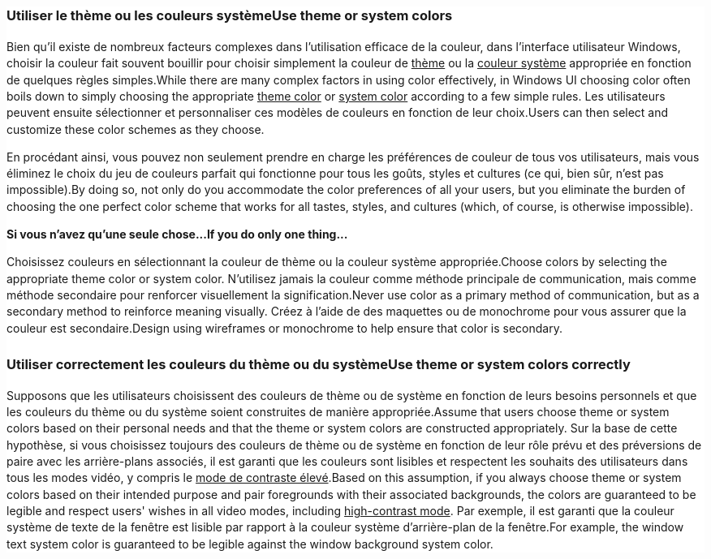### <a name="use-theme-or-system-colors"></a><span data-ttu-id="ae633-203">Utiliser le thème ou les couleurs système</span><span class="sxs-lookup"><span data-stu-id="ae633-203">Use theme or system colors</span></span>

<span data-ttu-id="ae633-204">Bien qu’il existe de nombreux facteurs complexes dans l’utilisation efficace de la couleur, dans l’interface utilisateur Windows, choisir la couleur fait souvent bouillir pour choisir simplement la couleur de [thème](glossary.md) ou la [couleur système](glossary.md) appropriée en fonction de quelques règles simples.</span><span class="sxs-lookup"><span data-stu-id="ae633-204">While there are many complex factors in using color effectively, in Windows UI choosing color often boils down to simply choosing the appropriate [theme color](glossary.md) or [system color](glossary.md) according to a few simple rules.</span></span> <span data-ttu-id="ae633-205">Les utilisateurs peuvent ensuite sélectionner et personnaliser ces modèles de couleurs en fonction de leur choix.</span><span class="sxs-lookup"><span data-stu-id="ae633-205">Users can then select and customize these color schemes as they choose.</span></span>

<span data-ttu-id="ae633-206">En procédant ainsi, vous pouvez non seulement prendre en charge les préférences de couleur de tous vos utilisateurs, mais vous éliminez le choix du jeu de couleurs parfait qui fonctionne pour tous les goûts, styles et cultures (ce qui, bien sûr, n’est pas impossible).</span><span class="sxs-lookup"><span data-stu-id="ae633-206">By doing so, not only do you accommodate the color preferences of all your users, but you eliminate the burden of choosing the one perfect color scheme that works for all tastes, styles, and cultures (which, of course, is otherwise impossible).</span></span>

<span data-ttu-id="ae633-207">**Si vous n’avez qu’une seule chose...**</span><span class="sxs-lookup"><span data-stu-id="ae633-207">**If you do only one thing...**</span></span>

<span data-ttu-id="ae633-208">Choisissez couleurs en sélectionnant la couleur de thème ou la couleur système appropriée.</span><span class="sxs-lookup"><span data-stu-id="ae633-208">Choose colors by selecting the appropriate theme color or system color.</span></span> <span data-ttu-id="ae633-209">N’utilisez jamais la couleur comme méthode principale de communication, mais comme méthode secondaire pour renforcer visuellement la signification.</span><span class="sxs-lookup"><span data-stu-id="ae633-209">Never use color as a primary method of communication, but as a secondary method to reinforce meaning visually.</span></span> <span data-ttu-id="ae633-210">Créez à l’aide de des maquettes ou de monochrome pour vous assurer que la couleur est secondaire.</span><span class="sxs-lookup"><span data-stu-id="ae633-210">Design using wireframes or monochrome to help ensure that color is secondary.</span></span>

### <a name="use-theme-or-system-colors-correctly"></a><span data-ttu-id="ae633-211">Utiliser correctement les couleurs du thème ou du système</span><span class="sxs-lookup"><span data-stu-id="ae633-211">Use theme or system colors correctly</span></span>

<span data-ttu-id="ae633-212">Supposons que les utilisateurs choisissent des couleurs de thème ou de système en fonction de leurs besoins personnels et que les couleurs du thème ou du système soient construites de manière appropriée.</span><span class="sxs-lookup"><span data-stu-id="ae633-212">Assume that users choose theme or system colors based on their personal needs and that the theme or system colors are constructed appropriately.</span></span> <span data-ttu-id="ae633-213">Sur la base de cette hypothèse, si vous choisissez toujours des couleurs de thème ou de système en fonction de leur rôle prévu et des préversions de paire avec les arrière-plans associés, il est garanti que les couleurs sont lisibles et respectent les souhaits des utilisateurs dans tous les modes vidéo, y compris le [mode de contraste élevé](glossary.md).</span><span class="sxs-lookup"><span data-stu-id="ae633-213">Based on this assumption, if you always choose theme or system colors based on their intended purpose and pair foregrounds with their associated backgrounds, the colors are guaranteed to be legible and respect users' wishes in all video modes, including [high-contrast mode](glossary.md).</span></span> <span data-ttu-id="ae633-214">Par exemple, il est garanti que la couleur système de texte de la fenêtre est lisible par rapport à la couleur système d’arrière-plan de la fenêtre.</span><span class="sxs-lookup"><span data-stu-id="ae633-214">For example, the window text system color is guaranteed to be legible against the window background system color.</span></span>

